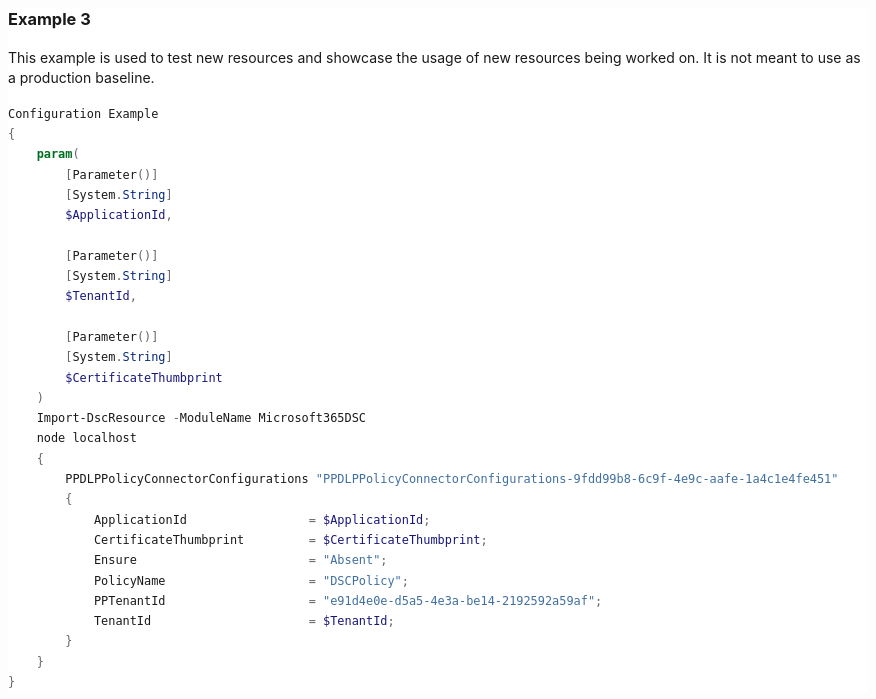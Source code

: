 ### Example 3

This example is used to test new resources and showcase the usage of new resources being worked on.
It is not meant to use as a production baseline.

```powershell
Configuration Example
{
    param(
        [Parameter()]
        [System.String]
        $ApplicationId,

        [Parameter()]
        [System.String]
        $TenantId,

        [Parameter()]
        [System.String]
        $CertificateThumbprint
    )
    Import-DscResource -ModuleName Microsoft365DSC
    node localhost
    {
        PPDLPPolicyConnectorConfigurations "PPDLPPolicyConnectorConfigurations-9fdd99b8-6c9f-4e9c-aafe-1a4c1e4fe451"
        {
            ApplicationId                 = $ApplicationId;
            CertificateThumbprint         = $CertificateThumbprint;
            Ensure                        = "Absent";
            PolicyName                    = "DSCPolicy";
            PPTenantId                    = "e91d4e0e-d5a5-4e3a-be14-2192592a59af";
            TenantId                      = $TenantId;
        }
    }
}
```

